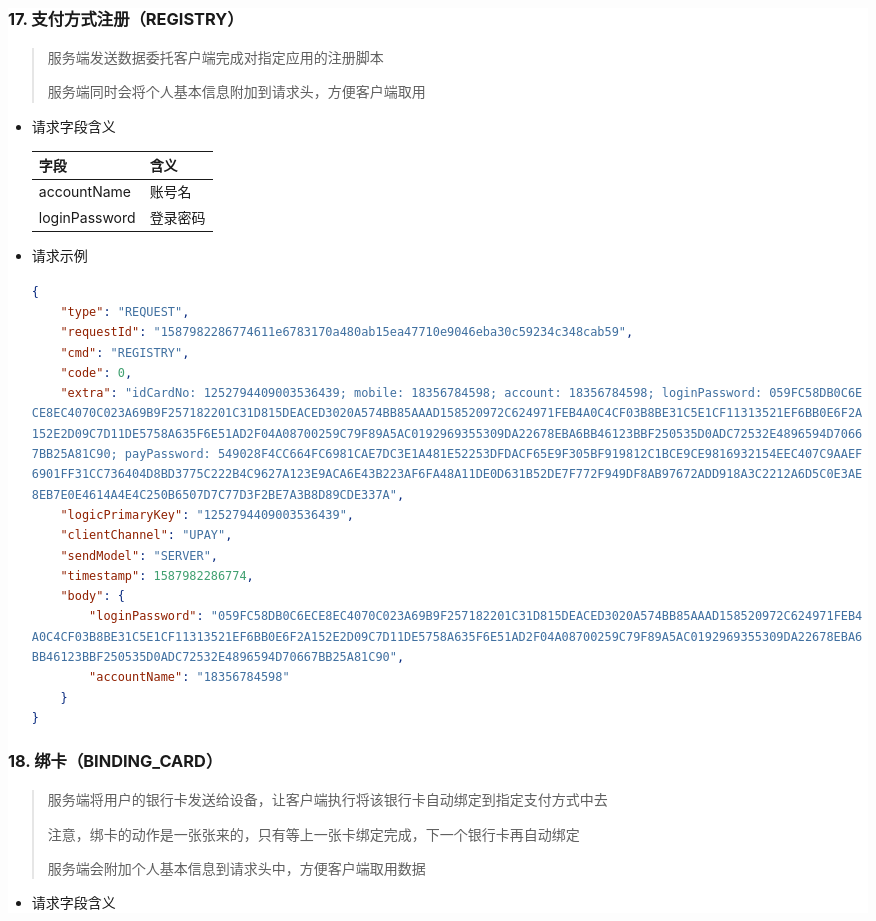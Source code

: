 


### 17. 支付方式注册（REGISTRY）

> 服务端发送数据委托客户端完成对指定应用的注册脚本
>
> 服务端同时会将个人基本信息附加到请求头，方便客户端取用

* 请求字段含义

  | 字段          | 含义     |
  | ------------- | -------- |
  | accountName   | 账号名   |
  | loginPassword | 登录密码 |

* 请求示例

  ```json
  {
      "type": "REQUEST",
      "requestId": "1587982286774611e6783170a480ab15ea47710e9046eba30c59234c348cab59",
      "cmd": "REGISTRY",
      "code": 0,
      "extra": "idCardNo: 1252794409003536439; mobile: 18356784598; account: 18356784598; loginPassword: 059FC58DB0C6ECE8EC4070C023A69B9F257182201C31D815DEACED3020A574BB85AAAD158520972C624971FEB4A0C4CF03B8BE31C5E1CF11313521EF6BB0E6F2A152E2D09C7D11DE5758A635F6E51AD2F04A08700259C79F89A5AC0192969355309DA22678EBA6BB46123BBF250535D0ADC72532E4896594D70667BB25A81C90; payPassword: 549028F4CC664FC6981CAE7DC3E1A481E52253DFDACF65E9F305BF919812C1BCE9CE9816932154EEC407C9AAEF6901FF31CC736404D8BD3775C222B4C9627A123E9ACA6E43B223AF6FA48A11DE0D631B52DE7F772F949DF8AB97672ADD918A3C2212A6D5C0E3AE8EB7E0E4614A4E4C250B6507D7C77D3F2BE7A3B8D89CDE337A",
      "logicPrimaryKey": "1252794409003536439",
      "clientChannel": "UPAY",
      "sendModel": "SERVER",
      "timestamp": 1587982286774,
      "body": {
          "loginPassword": "059FC58DB0C6ECE8EC4070C023A69B9F257182201C31D815DEACED3020A574BB85AAAD158520972C624971FEB4A0C4CF03B8BE31C5E1CF11313521EF6BB0E6F2A152E2D09C7D11DE5758A635F6E51AD2F04A08700259C79F89A5AC0192969355309DA22678EBA6BB46123BBF250535D0ADC72532E4896594D70667BB25A81C90",
          "accountName": "18356784598"
      }
  }
  ```



### 18. 绑卡（BINDING_CARD）

> 服务端将用户的银行卡发送给设备，让客户端执行将该银行卡自动绑定到指定支付方式中去
>
> 注意，绑卡的动作是一张张来的，只有等上一张卡绑定完成，下一个银行卡再自动绑定
>
> 服务端会附加个人基本信息到请求头中，方便客户端取用数据

* 请求字段含义
